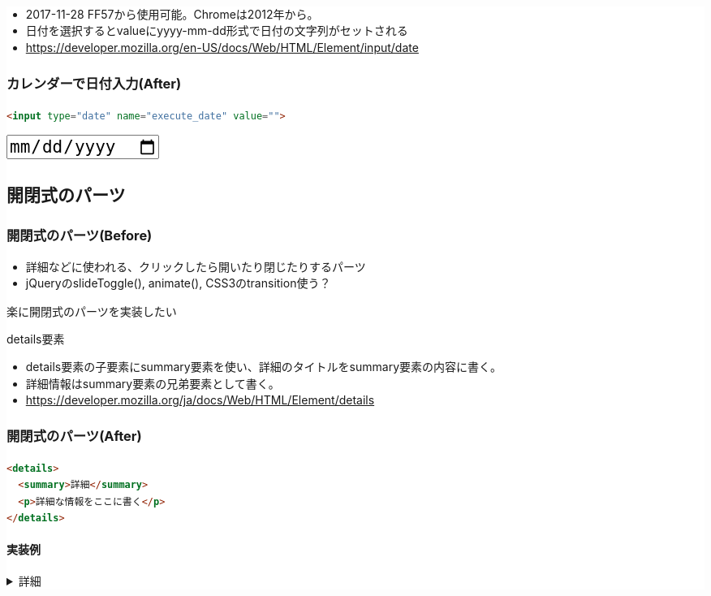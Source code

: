 

- 2017-11-28 FF57から使用可能。Chromeは2012年から。
- 日付を選択するとvalueにyyyy-mm-dd形式で日付の文字列がセットされる
- https://developer.mozilla.org/en-US/docs/Web/HTML/Element/input/date



### カレンダーで日付入力(After)

```html
<input type="date" name="execute_date" value="">
```



<p><input type="date" name="execute_date" value="" style="font-size:1.5rem;"></p>



## 開閉式のパーツ



### 開閉式のパーツ(Before)

- 詳細などに使われる、クリックしたら開いたり閉じたりするパーツ
- jQueryのslideToggle(), animate(), CSS3のtransition使う？



<div class="totsuzennoshi">
<p>楽に開閉式のパーツを実装したい</p>
</div>




<div class="shuchusen">
details要素
</div>



- details要素の子要素にsummary要素を使い、詳細のタイトルをsummary要素の内容に書く。
- 詳細情報はsummary要素の兄弟要素として書く。
- https://developer.mozilla.org/ja/docs/Web/HTML/Element/details



### 開閉式のパーツ(After)

```html
<details>
  <summary>詳細</summary>
  <p>詳細な情報をここに書く</p>
</details>
```



#### 実装例

<details><summary>詳細</summary></details>
